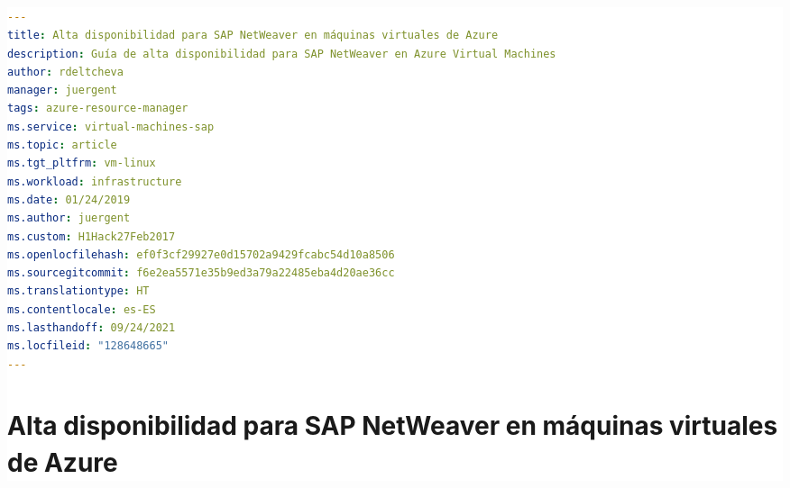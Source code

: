 ```yaml
---
title: Alta disponibilidad para SAP NetWeaver en máquinas virtuales de Azure
description: Guía de alta disponibilidad para SAP NetWeaver en Azure Virtual Machines
author: rdeltcheva
manager: juergent
tags: azure-resource-manager
ms.service: virtual-machines-sap
ms.topic: article
ms.tgt_pltfrm: vm-linux
ms.workload: infrastructure
ms.date: 01/24/2019
ms.author: juergent
ms.custom: H1Hack27Feb2017
ms.openlocfilehash: ef0f3cf29927e0d15702a9429fcabc54d10a8506
ms.sourcegitcommit: f6e2ea5571e35b9ed3a79a22485eba4d20ae36cc
ms.translationtype: HT
ms.contentlocale: es-ES
ms.lasthandoff: 09/24/2021
ms.locfileid: "128648665"
---
```

# <a name="high-availability-for-sap-netweaver-on-azure-vms"></a>Alta disponibilidad para SAP NetWeaver en máquinas virtuales de Azure

[767598]:https://launchpad.support.sap.com/#/notes/767598
[773830]:https://launchpad.support.sap.com/#/notes/773830
[826037]:https://launchpad.support.sap.com/#/notes/826037
[965908]:https://launchpad.support.sap.com/#/notes/965908
[1031096]:https://launchpad.support.sap.com/#/notes/1031096
[1139904]:https://launchpad.support.sap.com/#/notes/1139904
[1173395]:https://launchpad.support.sap.com/#/notes/1173395
[1245200]:https://launchpad.support.sap.com/#/notes/1245200
[1409604]:https://launchpad.support.sap.com/#/notes/1409604
[1558958]:https://launchpad.support.sap.com/#/notes/1558958
[1585981]:https://launchpad.support.sap.com/#/notes/1585981
[1588316]:https://launchpad.support.sap.com/#/notes/1588316
[1590719]:https://launchpad.support.sap.com/#/notes/1590719
[1597355]:https://launchpad.support.sap.com/#/notes/1597355
[1605680]:https://launchpad.support.sap.com/#/notes/1605680
[1619720]:https://launchpad.support.sap.com/#/notes/1619720
[1619726]:https://launchpad.support.sap.com/#/notes/1619726
[1619967]:https://launchpad.support.sap.com/#/notes/1619967
[1750510]:https://launchpad.support.sap.com/#/notes/1750510
[1752266]:https://launchpad.support.sap.com/#/notes/1752266
[1757924]:https://launchpad.support.sap.com/#/notes/1757924
[1757928]:https://launchpad.support.sap.com/#/notes/1757928
[1758182]:https://launchpad.support.sap.com/#/notes/1758182
[1758496]:https://launchpad.support.sap.com/#/notes/1758496
[1772688]:https://launchpad.support.sap.com/#/notes/1772688
[1814258]:https://launchpad.support.sap.com/#/notes/1814258
[1882376]:https://launchpad.support.sap.com/#/notes/1882376
[1909114]:https://launchpad.support.sap.com/#/notes/1909114
[1922555]:https://launchpad.support.sap.com/#/notes/1922555
[1928533]:https://launchpad.support.sap.com/#/notes/1928533
[1941500]:https://launchpad.support.sap.com/#/notes/1941500
[1956005]:https://launchpad.support.sap.com/#/notes/1956005
[1973241]:https://launchpad.support.sap.com/#/notes/1973241
[1984787]:https://launchpad.support.sap.com/#/notes/1984787
[1999351]:https://launchpad.support.sap.com/#/notes/1999351
[2002167]:https://launchpad.support.sap.com/#/notes/2002167
